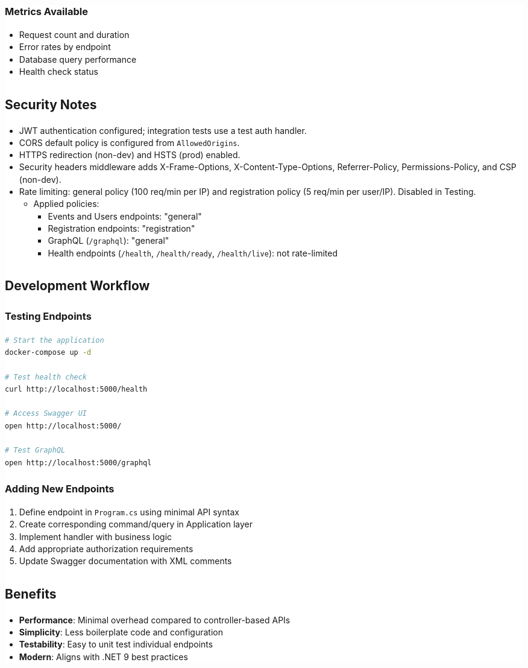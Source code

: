 ### Metrics Available
- Request count and duration
- Error rates by endpoint
- Database query performance
- Health check status

## Security Notes

- JWT authentication configured; integration tests use a test auth handler.
- CORS default policy is configured from `AllowedOrigins`.
- HTTPS redirection (non-dev) and HSTS (prod) enabled.
- Security headers middleware adds X-Frame-Options, X-Content-Type-Options, Referrer-Policy, Permissions-Policy, and CSP (non-dev).
- Rate limiting: general policy (100 req/min per IP) and registration policy (5 req/min per user/IP). Disabled in Testing.
  - Applied policies:
    - Events and Users endpoints: "general"
    - Registration endpoints: "registration"
    - GraphQL (`/graphql`): "general"
    - Health endpoints (`/health`, `/health/ready`, `/health/live`): not rate-limited

## Development Workflow

### Testing Endpoints
```bash
# Start the application
docker-compose up -d

# Test health check
curl http://localhost:5000/health

# Access Swagger UI
open http://localhost:5000/

# Test GraphQL
open http://localhost:5000/graphql
```

### Adding New Endpoints
1. Define endpoint in `Program.cs` using minimal API syntax
2. Create corresponding command/query in Application layer
3. Implement handler with business logic
4. Add appropriate authorization requirements
5. Update Swagger documentation with XML comments

## Benefits

- **Performance**: Minimal overhead compared to controller-based APIs
- **Simplicity**: Less boilerplate code and configuration
- **Testability**: Easy to unit test individual endpoints
- **Modern**: Aligns with .NET 9 best practices
